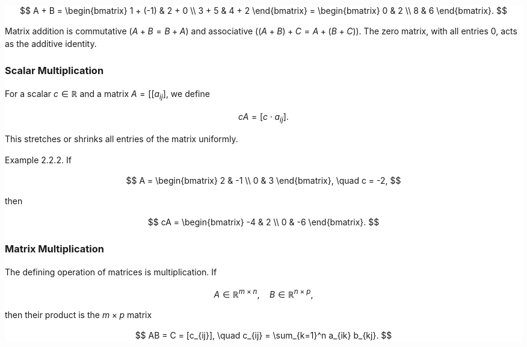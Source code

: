 $$
A + B = \begin{bmatrix}
1 + (-1) & 2 + 0 \\
3 + 5 & 4 + 2
\end{bmatrix} =
\begin{bmatrix}
0 & 2 \\
8 & 6
\end{bmatrix}.
$$

Matrix addition is commutative ($A+B = B+A$) and associative ($(A+B)+C = A+(B+C)$). The zero matrix, with all entries 0,
acts as the additive identity.

### Scalar Multiplication

For a scalar $c \in \mathbb{R}$ and a matrix $A = [[a_{ij}]$, we define

$$
cA = [c \cdot a_{ij}].
$$

This stretches or shrinks all entries of the matrix uniformly.

Example 2.2.2.
If

$$
A = \begin{bmatrix}
2 & -1 \\
0 & 3
\end{bmatrix}, \quad c = -2,
$$

then

$$
cA = \begin{bmatrix}
-4 & 2 \\
0 & -6
\end{bmatrix}.
$$

### Matrix Multiplication

The defining operation of matrices is multiplication. If

$$
A \in \mathbb{R}^{m \times n}, \quad B \in \mathbb{R}^{n \times p},
$$

then their product is the $m \times p$ matrix

$$
AB = C = [c_{ij}], \quad c_{ij} = \sum_{k=1}^n a_{ik} b_{kj}.
$$
